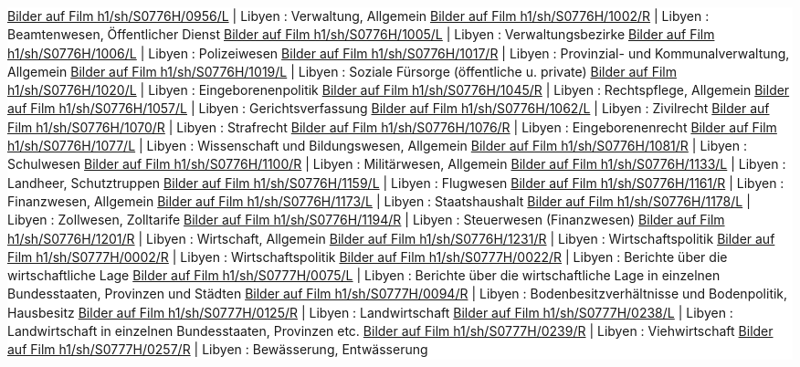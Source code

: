 <a class="btn" href="https://pm20.zbw.eu/film/h1/sh/S0776H/0956/L" rel="nofollow">Bilder auf Film h1/sh/S0776H/0956/L</a> | Libyen : Verwaltung, Allgemein
<a class="btn" href="https://pm20.zbw.eu/film/h1/sh/S0776H/1002/R" rel="nofollow">Bilder auf Film h1/sh/S0776H/1002/R</a> | Libyen : Beamtenwesen, Öffentlicher Dienst
<a class="btn" href="https://pm20.zbw.eu/film/h1/sh/S0776H/1005/L" rel="nofollow">Bilder auf Film h1/sh/S0776H/1005/L</a> | Libyen : Verwaltungsbezirke
<a class="btn" href="https://pm20.zbw.eu/film/h1/sh/S0776H/1006/L" rel="nofollow">Bilder auf Film h1/sh/S0776H/1006/L</a> | Libyen : Polizeiwesen
<a class="btn" href="https://pm20.zbw.eu/film/h1/sh/S0776H/1017/R" rel="nofollow">Bilder auf Film h1/sh/S0776H/1017/R</a> | Libyen : Provinzial- und Kommunalverwaltung, Allgemein
<a class="btn" href="https://pm20.zbw.eu/film/h1/sh/S0776H/1019/L" rel="nofollow">Bilder auf Film h1/sh/S0776H/1019/L</a> | Libyen : Soziale Fürsorge (öffentliche u. private)
<a class="btn" href="https://pm20.zbw.eu/film/h1/sh/S0776H/1020/L" rel="nofollow">Bilder auf Film h1/sh/S0776H/1020/L</a> | Libyen : Eingeborenenpolitik
<a class="btn" href="https://pm20.zbw.eu/film/h1/sh/S0776H/1045/R" rel="nofollow">Bilder auf Film h1/sh/S0776H/1045/R</a> | Libyen : Rechtspflege, Allgemein
<a class="btn" href="https://pm20.zbw.eu/film/h1/sh/S0776H/1057/L" rel="nofollow">Bilder auf Film h1/sh/S0776H/1057/L</a> | Libyen : Gerichtsverfassung
<a class="btn" href="https://pm20.zbw.eu/film/h1/sh/S0776H/1062/L" rel="nofollow">Bilder auf Film h1/sh/S0776H/1062/L</a> | Libyen : Zivilrecht
<a class="btn" href="https://pm20.zbw.eu/film/h1/sh/S0776H/1070/R" rel="nofollow">Bilder auf Film h1/sh/S0776H/1070/R</a> | Libyen : Strafrecht
<a class="btn" href="https://pm20.zbw.eu/film/h1/sh/S0776H/1076/R" rel="nofollow">Bilder auf Film h1/sh/S0776H/1076/R</a> | Libyen : Eingeborenenrecht
<a class="btn" href="https://pm20.zbw.eu/film/h1/sh/S0776H/1077/L" rel="nofollow">Bilder auf Film h1/sh/S0776H/1077/L</a> | Libyen : Wissenschaft und Bildungswesen, Allgemein
<a class="btn" href="https://pm20.zbw.eu/film/h1/sh/S0776H/1081/R" rel="nofollow">Bilder auf Film h1/sh/S0776H/1081/R</a> | Libyen : Schulwesen
<a class="btn" href="https://pm20.zbw.eu/film/h1/sh/S0776H/1100/R" rel="nofollow">Bilder auf Film h1/sh/S0776H/1100/R</a> | Libyen : Militärwesen, Allgemein
<a class="btn" href="https://pm20.zbw.eu/film/h1/sh/S0776H/1133/L" rel="nofollow">Bilder auf Film h1/sh/S0776H/1133/L</a> | Libyen : Landheer, Schutztruppen
<a class="btn" href="https://pm20.zbw.eu/film/h1/sh/S0776H/1159/L" rel="nofollow">Bilder auf Film h1/sh/S0776H/1159/L</a> | Libyen : Flugwesen
<a class="btn" href="https://pm20.zbw.eu/film/h1/sh/S0776H/1161/R" rel="nofollow">Bilder auf Film h1/sh/S0776H/1161/R</a> | Libyen : Finanzwesen, Allgemein
<a class="btn" href="https://pm20.zbw.eu/film/h1/sh/S0776H/1173/L" rel="nofollow">Bilder auf Film h1/sh/S0776H/1173/L</a> | Libyen : Staatshaushalt
<a class="btn" href="https://pm20.zbw.eu/film/h1/sh/S0776H/1178/L" rel="nofollow">Bilder auf Film h1/sh/S0776H/1178/L</a> | Libyen : Zollwesen, Zolltarife
<a class="btn" href="https://pm20.zbw.eu/film/h1/sh/S0776H/1194/R" rel="nofollow">Bilder auf Film h1/sh/S0776H/1194/R</a> | Libyen : Steuerwesen (Finanzwesen)
<a class="btn" href="https://pm20.zbw.eu/film/h1/sh/S0776H/1201/R" rel="nofollow">Bilder auf Film h1/sh/S0776H/1201/R</a> | Libyen : Wirtschaft, Allgemein
<a class="btn" href="https://pm20.zbw.eu/film/h1/sh/S0776H/1231/R" rel="nofollow">Bilder auf Film h1/sh/S0776H/1231/R</a> | Libyen : Wirtschaftspolitik
<a class="btn" href="https://pm20.zbw.eu/film/h1/sh/S0777H/0002/R" rel="nofollow">Bilder auf Film h1/sh/S0777H/0002/R</a> | Libyen : Wirtschaftspolitik
<a class="btn" href="https://pm20.zbw.eu/film/h1/sh/S0777H/0022/R" rel="nofollow">Bilder auf Film h1/sh/S0777H/0022/R</a> | Libyen :  Berichte über die wirtschaftliche Lage
<a class="btn" href="https://pm20.zbw.eu/film/h1/sh/S0777H/0075/L" rel="nofollow">Bilder auf Film h1/sh/S0777H/0075/L</a> | Libyen : Berichte über die wirtschaftliche Lage in einzelnen Bundesstaaten, Provinzen und Städten
<a class="btn" href="https://pm20.zbw.eu/film/h1/sh/S0777H/0094/R" rel="nofollow">Bilder auf Film h1/sh/S0777H/0094/R</a> | Libyen : Bodenbesitzverhältnisse und Bodenpolitik, Hausbesitz
<a class="btn" href="https://pm20.zbw.eu/film/h1/sh/S0777H/0125/R" rel="nofollow">Bilder auf Film h1/sh/S0777H/0125/R</a> | Libyen : Landwirtschaft
<a class="btn" href="https://pm20.zbw.eu/film/h1/sh/S0777H/0238/L" rel="nofollow">Bilder auf Film h1/sh/S0777H/0238/L</a> | Libyen : Landwirtschaft in einzelnen Bundesstaaten, Provinzen etc.
<a class="btn" href="https://pm20.zbw.eu/film/h1/sh/S0777H/0239/R" rel="nofollow">Bilder auf Film h1/sh/S0777H/0239/R</a> | Libyen : Viehwirtschaft
<a class="btn" href="https://pm20.zbw.eu/film/h1/sh/S0777H/0257/R" rel="nofollow">Bilder auf Film h1/sh/S0777H/0257/R</a> | Libyen : Bewässerung, Entwässerung